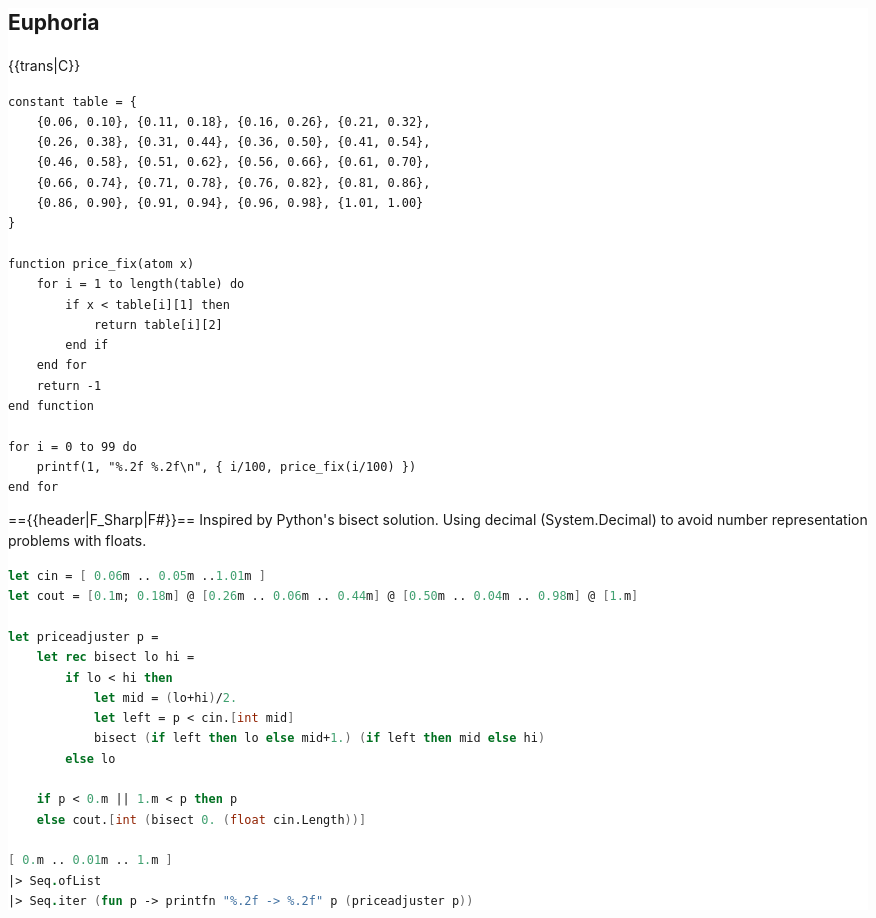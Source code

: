 

## Euphoria

{{trans|C}}

```euphoria
constant table = {
    {0.06, 0.10}, {0.11, 0.18}, {0.16, 0.26}, {0.21, 0.32},
    {0.26, 0.38}, {0.31, 0.44}, {0.36, 0.50}, {0.41, 0.54},
    {0.46, 0.58}, {0.51, 0.62}, {0.56, 0.66}, {0.61, 0.70},
    {0.66, 0.74}, {0.71, 0.78}, {0.76, 0.82}, {0.81, 0.86},
    {0.86, 0.90}, {0.91, 0.94}, {0.96, 0.98}, {1.01, 1.00}
}

function price_fix(atom x)
    for i = 1 to length(table) do
        if x < table[i][1] then
            return table[i][2]
        end if
    end for
    return -1
end function

for i = 0 to 99 do
    printf(1, "%.2f %.2f\n", { i/100, price_fix(i/100) })
end for
```



=={{header|F_Sharp|F#}}==
Inspired by Python's bisect solution. Using decimal (System.Decimal) to avoid number representation problems with floats.

```fsharp
let cin = [ 0.06m .. 0.05m ..1.01m ]
let cout = [0.1m; 0.18m] @ [0.26m .. 0.06m .. 0.44m] @ [0.50m .. 0.04m .. 0.98m] @ [1.m]

let priceadjuster p =
    let rec bisect lo hi = 
        if lo < hi then
            let mid = (lo+hi)/2.
            let left = p < cin.[int mid]
            bisect (if left then lo else mid+1.) (if left then mid else hi)
        else lo    

    if p < 0.m || 1.m < p then p
    else cout.[int (bisect 0. (float cin.Length))]

[ 0.m .. 0.01m .. 1.m ]
|> Seq.ofList
|> Seq.iter (fun p -> printfn "%.2f -> %.2f" p (priceadjuster p))
```
